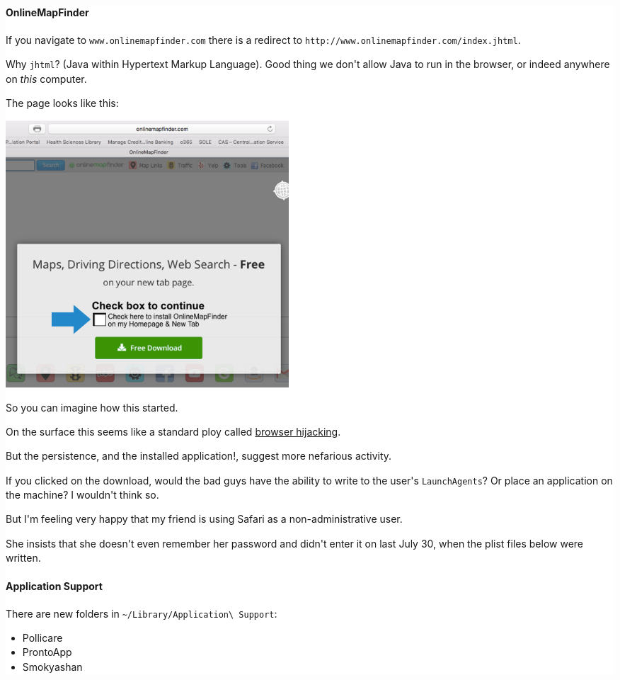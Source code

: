 #### OnlineMapFinder

If you navigate to `www.onlinemapfinder.com` there is a redirect to `http://www.onlinemapfinder.com/index.jhtml`.

Why `jhtml`?  (Java within Hypertext Markup Language).  Good thing we don't allow Java to run in the browser, or indeed anywhere on *this* computer.

The page looks like this:

<img src="figs/mapfinder.png" style="width: 400px;" />

So you can imagine how this started.  

On the surface this seems like a standard ploy called [browser hijacking](https://en.wikipedia.org/wiki/Browser_hijacking).  

But the persistence, and the installed application!, suggest more nefarious activity.

If you clicked on the download, would the bad guys have the ability to write to the user's `LaunchAgents`?  Or place an application on the machine?  I wouldn't think so.

But I'm feeling very happy that my friend is using Safari as a non-administrative user.

She insists that she doesn't even remember her password and didn't enter it on last July 30, when the plist files below were written.

#### Application Support

There are new folders in `~/Library/Application\ Support`:  

* Pollicare
* ProntoApp
* Smokyashan

